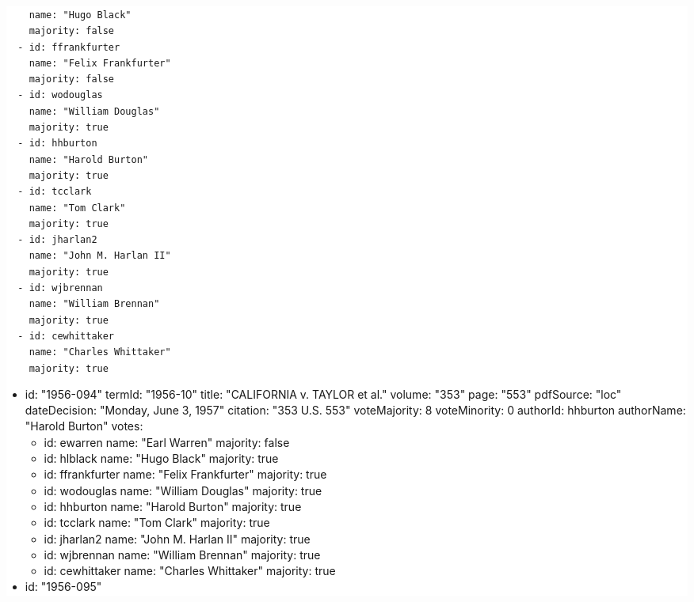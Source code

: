         name: "Hugo Black"
        majority: false
      - id: ffrankfurter
        name: "Felix Frankfurter"
        majority: false
      - id: wodouglas
        name: "William Douglas"
        majority: true
      - id: hhburton
        name: "Harold Burton"
        majority: true
      - id: tcclark
        name: "Tom Clark"
        majority: true
      - id: jharlan2
        name: "John M. Harlan II"
        majority: true
      - id: wjbrennan
        name: "William Brennan"
        majority: true
      - id: cewhittaker
        name: "Charles Whittaker"
        majority: true
  - id: "1956-094"
    termId: "1956-10"
    title: "CALIFORNIA v. TAYLOR et al."
    volume: "353"
    page: "553"
    pdfSource: "loc"
    dateDecision: "Monday, June 3, 1957"
    citation: "353 U.S. 553"
    voteMajority: 8
    voteMinority: 0
    authorId: hhburton
    authorName: "Harold Burton"
    votes:
      - id: ewarren
        name: "Earl Warren"
        majority: false
      - id: hlblack
        name: "Hugo Black"
        majority: true
      - id: ffrankfurter
        name: "Felix Frankfurter"
        majority: true
      - id: wodouglas
        name: "William Douglas"
        majority: true
      - id: hhburton
        name: "Harold Burton"
        majority: true
      - id: tcclark
        name: "Tom Clark"
        majority: true
      - id: jharlan2
        name: "John M. Harlan II"
        majority: true
      - id: wjbrennan
        name: "William Brennan"
        majority: true
      - id: cewhittaker
        name: "Charles Whittaker"
        majority: true
  - id: "1956-095"